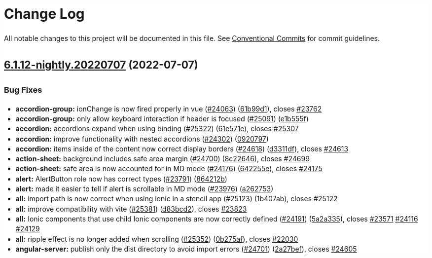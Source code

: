 # Change Log

All notable changes to this project will be documented in this file.
See [Conventional Commits](https://conventionalcommits.org) for commit guidelines.

## [6.1.12-nightly.20220707](https://github.com/10088/ionic-framework/compare/v6.0.0-beta.3...v6.1.12-nightly.20220707) (2022-07-07)


### Bug Fixes

* **accordion-group:** ionChange is now fired properly in vue ([#24063](https://github.com/10088/ionic-framework/issues/24063)) ([61b99d1](https://github.com/10088/ionic-framework/commit/61b99d13bfab5c57617cbcdc7e54e43f88885f66)), closes [#23762](https://github.com/10088/ionic-framework/issues/23762)
* **accordion-group:** only allow keyboard interaction if header is focused ([#25091](https://github.com/10088/ionic-framework/issues/25091)) ([e1b555f](https://github.com/10088/ionic-framework/commit/e1b555f286956574876924068304fc44a78c027c))
* **accordion:** accordions expand when using binding ([#25322](https://github.com/10088/ionic-framework/issues/25322)) ([61e571e](https://github.com/10088/ionic-framework/commit/61e571e585ed8ad9b0ca2f98f57bb16616413ba6)), closes [#25307](https://github.com/10088/ionic-framework/issues/25307)
* **accordion:** improve functionality with nested accordions ([#24302](https://github.com/10088/ionic-framework/issues/24302)) ([0920797](https://github.com/10088/ionic-framework/commit/0920797612a5ee3aac1c38d8bffe4fd1e80b6987))
* **accordion:** items inside of the content now correct display borders ([#24618](https://github.com/10088/ionic-framework/issues/24618)) ([d3311df](https://github.com/10088/ionic-framework/commit/d3311df96765948d0a395e4ba99fb9117b44adcb)), closes [#24613](https://github.com/10088/ionic-framework/issues/24613)
* **action-sheet:** background includes safe area margin ([#24700](https://github.com/10088/ionic-framework/issues/24700)) ([8c22646](https://github.com/10088/ionic-framework/commit/8c22646d66e2077fc88aaacf350330097733bb9b)), closes [#24699](https://github.com/10088/ionic-framework/issues/24699)
* **action-sheet:** safe area is now accounted for in MD mode ([#24176](https://github.com/10088/ionic-framework/issues/24176)) ([642255e](https://github.com/10088/ionic-framework/commit/642255e514fd67238d9bd8ea90781111687c6d03)), closes [#24175](https://github.com/10088/ionic-framework/issues/24175)
* **alert:** AlertButton role now has correct types ([#23791](https://github.com/10088/ionic-framework/issues/23791)) ([864212b](https://github.com/10088/ionic-framework/commit/864212b0f28d33daede5f4767aa03efa37c219ae))
* **alert:** made it easier to tell if alert is scrollable in MD mode ([#23976](https://github.com/10088/ionic-framework/issues/23976)) ([a262753](https://github.com/10088/ionic-framework/commit/a26275378f10835343ad8a6cdea50303e6c10a14))
* **all:** import path is now correct when using ionic in a stencil app ([#25123](https://github.com/10088/ionic-framework/issues/25123)) ([1b407ab](https://github.com/10088/ionic-framework/commit/1b407abdf5d8a2a18b6a2b9daca2d58b7b0f782b)), closes [#25122](https://github.com/10088/ionic-framework/issues/25122)
* **all:** improve compatibility with vite ([#25381](https://github.com/10088/ionic-framework/issues/25381)) ([d83bcd2](https://github.com/10088/ionic-framework/commit/d83bcd2b7f9937550008f995ff91517777584373)), closes [#23823](https://github.com/10088/ionic-framework/issues/23823)
* **all:** Ionic components that use child Ionic components are now correctly defined ([#24191](https://github.com/10088/ionic-framework/issues/24191)) ([5a2a335](https://github.com/10088/ionic-framework/commit/5a2a335784aab581cda90448193e48f687df6b15)), closes [#23571](https://github.com/10088/ionic-framework/issues/23571) [#24116](https://github.com/10088/ionic-framework/issues/24116) [#24129](https://github.com/10088/ionic-framework/issues/24129)
* **all:** ripple effect is no longer added when scrolling ([#25352](https://github.com/10088/ionic-framework/issues/25352)) ([0b275af](https://github.com/10088/ionic-framework/commit/0b275af5ac06f470b4d908b889f513956bf5d868)), closes [#22030](https://github.com/10088/ionic-framework/issues/22030)
* **angular-server:** publish only the dist directory to avoid import errors ([#24701](https://github.com/10088/ionic-framework/issues/24701)) ([2a27bef](https://github.com/10088/ionic-framework/commit/2a27befe463832b9ca7709ba22421abbdaa4cfa4)), closes [#24605](https://github.com/10088/ionic-framework/issues/24605)